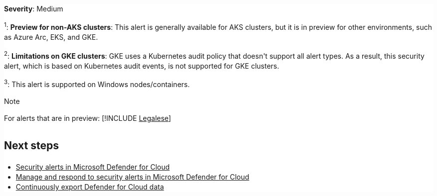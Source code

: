 **Severity**: Medium

<sup><a name="footnote1"></a>1</sup>: **Preview for non-AKS clusters**: This alert is generally available for AKS clusters, but it is in preview for other environments, such as Azure Arc, EKS, and GKE.

<sup><a name="footnote2"></a>2</sup>: **Limitations on GKE clusters**: GKE uses a Kubernetes audit policy that doesn't support all alert types. As a result, this security alert, which is based on Kubernetes audit events, is not supported for GKE clusters.

<sup><a name="footnote3"></a>3</sup>: This alert is supported on Windows nodes/containers.

> [!NOTE]
> For alerts that are in preview: [!INCLUDE [Legalese](../../includes/defender-for-cloud-preview-legal-text.md)]

## Next steps

- [Security alerts in Microsoft Defender for Cloud](alerts-overview.md)
- [Manage and respond to security alerts in Microsoft Defender for Cloud](managing-and-responding-alerts.yml)
- [Continuously export Defender for Cloud data](continuous-export.md)
